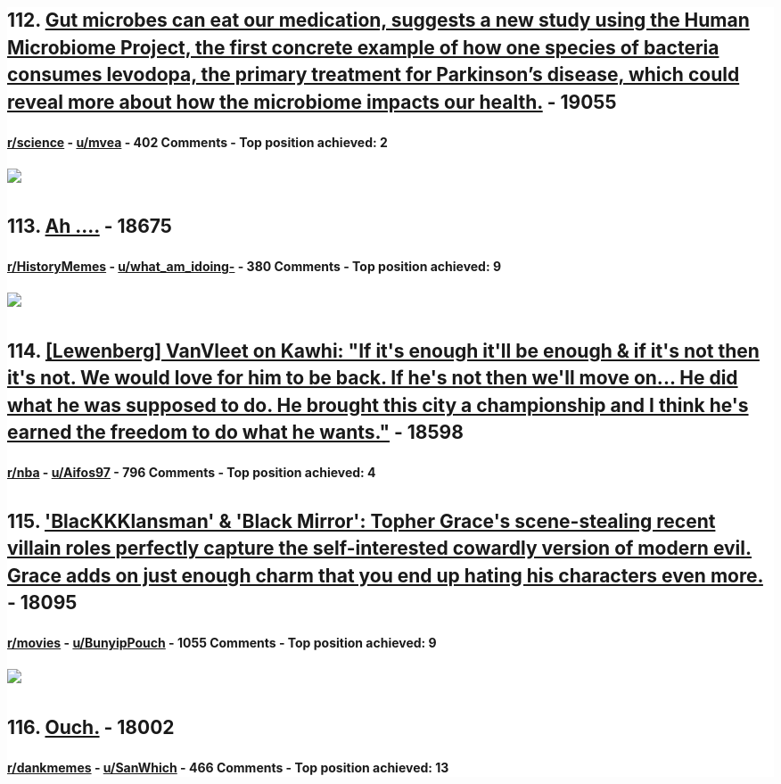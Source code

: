 ## 112. [Gut microbes can eat our medication, suggests a new study using the Human Microbiome Project, the first concrete example of how one species of bacteria consumes levodopa, the primary treatment for Parkinson’s disease, which could reveal more about how the microbiome impacts our health.](http://reddit.com/r/science/comments/c1560k/gut_microbes_can_eat_our_medication_suggests_a/) - 19055
#### [r/science](http://reddit.com/r/science) - [u/mvea](http://reddit.com/u/mvea) - 402 Comments - Top position achieved: 2

<a href="https://chemistry.harvard.edu/news/gut-microbes-eat-our-medication"><img src="https://b.thumbs.redditmedia.com/k4RnWOVWalL0pk2BpKUp-IDTGnXJCMVJDo3lo77kq2g.jpg"></img></a>

## 113. [Ah ....](http://reddit.com/r/HistoryMemes/comments/c181xc/ah/) - 18675
#### [r/HistoryMemes](http://reddit.com/r/HistoryMemes) - [u/what_am_idoing-](http://reddit.com/u/what_am_idoing-) - 380 Comments - Top position achieved: 9

<a href="https://i.redd.it/biwe6eckqo431.jpg"><img src="https://a.thumbs.redditmedia.com/7GUMoxKlHkDt7EpPbcalEAW04KUGHE9MtA3YrxSRop8.jpg"></img></a>

## 114. [[Lewenberg] VanVleet on Kawhi: "If it's enough it'll be enough &amp; if it's not then it's not. We would love for him to be back. If he's not then we'll move on... He did what he was supposed to do. He brought this city a championship and I think he's earned the freedom to do what he wants."](http://reddit.com/r/nba/comments/c1ebdk/lewenberg_vanvleet_on_kawhi_if_its_enough_itll_be/) - 18598
#### [r/nba](http://reddit.com/r/nba) - [u/Aifos97](http://reddit.com/u/Aifos97) - 796 Comments - Top position achieved: 4

## 115. ['BlacKKKlansman' &amp; 'Black Mirror': Topher Grace's scene-stealing recent villain roles perfectly capture the self-interested cowardly version of modern evil. Grace adds on just enough charm that you end up hating his characters even more.](http://reddit.com/r/movies/comments/c1fa26/blackkklansman_black_mirror_topher_graces/) - 18095
#### [r/movies](http://reddit.com/r/movies) - [u/BunyipPouch](http://reddit.com/u/BunyipPouch) - 1055 Comments - Top position achieved: 9

<a href="https://theoutline.com/post/7553/topher-grace-should-only-play-villains?zd=4&amp;zi=btppc5fr"><img src="https://a.thumbs.redditmedia.com/q5i3sjHjNFFsgmFCtcVqsZu1HbpphfVQXz_Jr64AKY0.jpg"></img></a>

## 116. [Ouch.](http://reddit.com/r/dankmemes/comments/c186vr/ouch/) - 18002
#### [r/dankmemes](http://reddit.com/r/dankmemes) - [u/SanWhich](http://reddit.com/u/SanWhich) - 466 Comments - Top position achieved: 13
